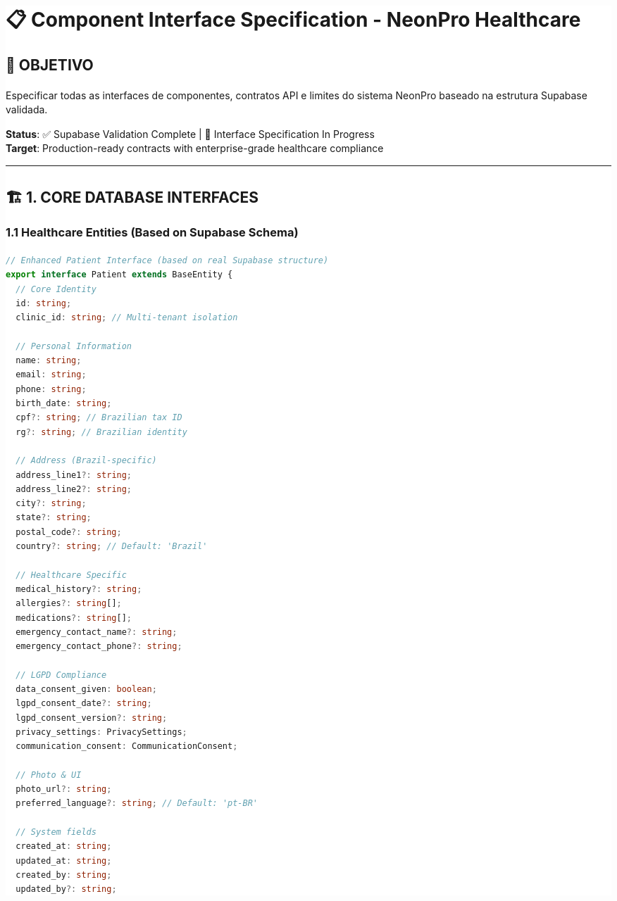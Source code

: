# 📋 Component Interface Specification - NeonPro Healthcare

## 🎯 **OBJETIVO**

Especificar todas as interfaces de componentes, contratos API e limites do sistema NeonPro baseado na estrutura Supabase validada.

**Status**: ✅ Supabase Validation Complete | 🔄 Interface Specification In Progress\
**Target**: Production-ready contracts with enterprise-grade healthcare compliance

---

## 🏗️ **1. CORE DATABASE INTERFACES**

### **1.1 Healthcare Entities (Based on Supabase Schema)**

```typescript
// Enhanced Patient Interface (based on real Supabase structure)
export interface Patient extends BaseEntity {
  // Core Identity
  id: string;
  clinic_id: string; // Multi-tenant isolation

  // Personal Information
  name: string;
  email: string;
  phone: string;
  birth_date: string;
  cpf?: string; // Brazilian tax ID
  rg?: string; // Brazilian identity

  // Address (Brazil-specific)
  address_line1?: string;
  address_line2?: string;
  city?: string;
  state?: string;
  postal_code?: string;
  country?: string; // Default: 'Brazil'

  // Healthcare Specific
  medical_history?: string;
  allergies?: string[];
  medications?: string[];
  emergency_contact_name?: string;
  emergency_contact_phone?: string;

  // LGPD Compliance
  data_consent_given: boolean;
  lgpd_consent_date?: string;
  lgpd_consent_version?: string;
  privacy_settings: PrivacySettings;
  communication_consent: CommunicationConsent;

  // Photo & UI
  photo_url?: string;
  preferred_language?: string; // Default: 'pt-BR'

  // System fields
  created_at: string;
  updated_at: string;
  created_by: string;
  updated_by?: string;
```